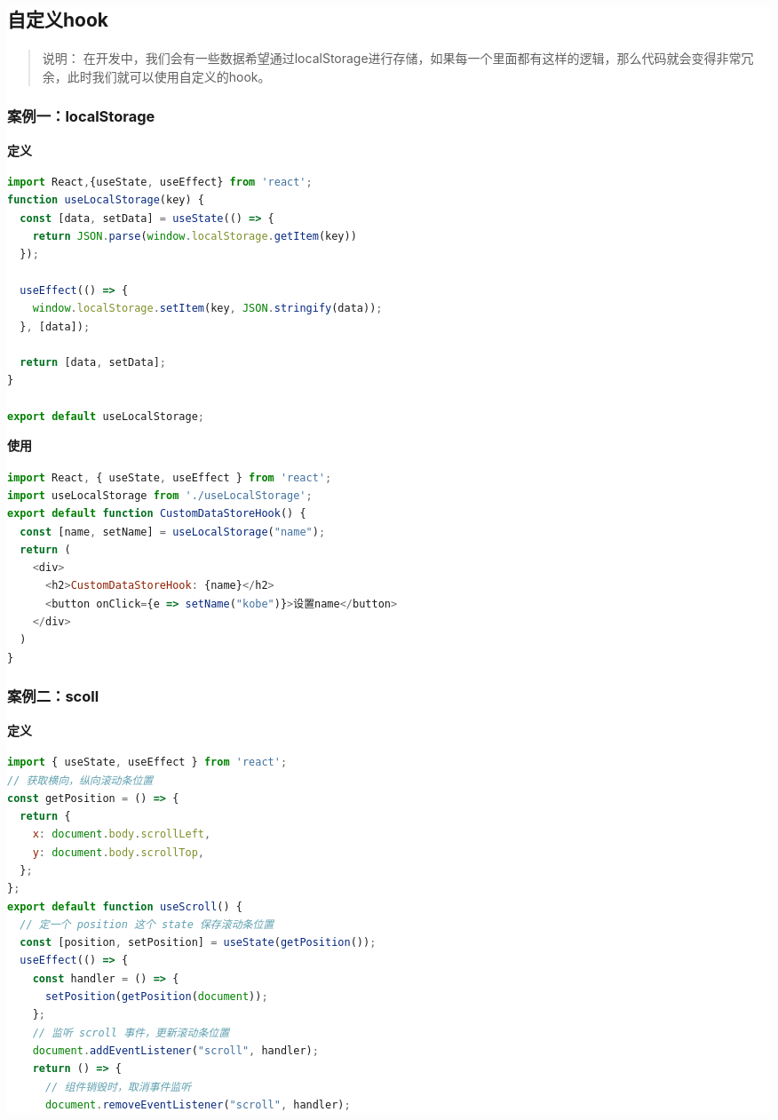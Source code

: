 ## 自定义hook

> 说明： 在开发中，我们会有一些数据希望通过localStorage进行存储，如果每一个里面都有这样的逻辑，那么代码就会变得非常冗余，此时我们就可以使用自定义的hook。

###  案例一：localStorage 

**定义**

```js
import React,{useState, useEffect} from 'react';
function useLocalStorage(key) {
  const [data, setData] = useState(() => {
    return JSON.parse(window.localStorage.getItem(key))
  });

  useEffect(() => {
    window.localStorage.setItem(key, JSON.stringify(data));
  }, [data]);

  return [data, setData];
}

export default useLocalStorage;
```

**使用**

```js
import React, { useState, useEffect } from 'react';
import useLocalStorage from './useLocalStorage';
export default function CustomDataStoreHook() {
  const [name, setName] = useLocalStorage("name");
  return (
    <div>
      <h2>CustomDataStoreHook: {name}</h2>
      <button onClick={e => setName("kobe")}>设置name</button>
    </div>
  )
}
```

### 案例二：scoll

**定义**

```js
import { useState, useEffect } from 'react';
// 获取横向，纵向滚动条位置
const getPosition = () => {
  return {
    x: document.body.scrollLeft,
    y: document.body.scrollTop,
  };
};
export default function useScroll() {
  // 定一个 position 这个 state 保存滚动条位置
  const [position, setPosition] = useState(getPosition());
  useEffect(() => {
    const handler = () => {
      setPosition(getPosition(document));
    };
    // 监听 scroll 事件，更新滚动条位置
    document.addEventListener("scroll", handler);
    return () => {
      // 组件销毁时，取消事件监听
      document.removeEventListener("scroll", handler);
```